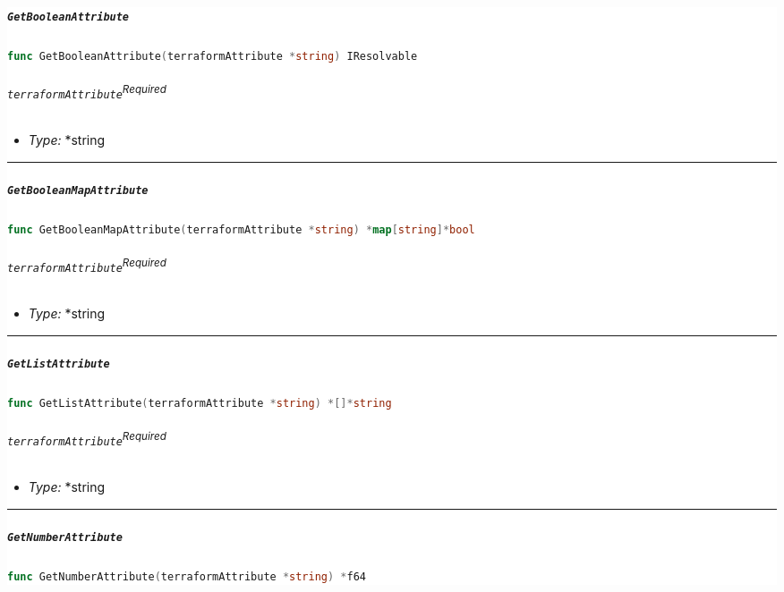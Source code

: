 ##### `GetBooleanAttribute` <a name="GetBooleanAttribute" id="@cdktf/provider-tfe.organization.Organization.getBooleanAttribute"></a>

```go
func GetBooleanAttribute(terraformAttribute *string) IResolvable
```

###### `terraformAttribute`<sup>Required</sup> <a name="terraformAttribute" id="@cdktf/provider-tfe.organization.Organization.getBooleanAttribute.parameter.terraformAttribute"></a>

- *Type:* *string

---

##### `GetBooleanMapAttribute` <a name="GetBooleanMapAttribute" id="@cdktf/provider-tfe.organization.Organization.getBooleanMapAttribute"></a>

```go
func GetBooleanMapAttribute(terraformAttribute *string) *map[string]*bool
```

###### `terraformAttribute`<sup>Required</sup> <a name="terraformAttribute" id="@cdktf/provider-tfe.organization.Organization.getBooleanMapAttribute.parameter.terraformAttribute"></a>

- *Type:* *string

---

##### `GetListAttribute` <a name="GetListAttribute" id="@cdktf/provider-tfe.organization.Organization.getListAttribute"></a>

```go
func GetListAttribute(terraformAttribute *string) *[]*string
```

###### `terraformAttribute`<sup>Required</sup> <a name="terraformAttribute" id="@cdktf/provider-tfe.organization.Organization.getListAttribute.parameter.terraformAttribute"></a>

- *Type:* *string

---

##### `GetNumberAttribute` <a name="GetNumberAttribute" id="@cdktf/provider-tfe.organization.Organization.getNumberAttribute"></a>

```go
func GetNumberAttribute(terraformAttribute *string) *f64
```
